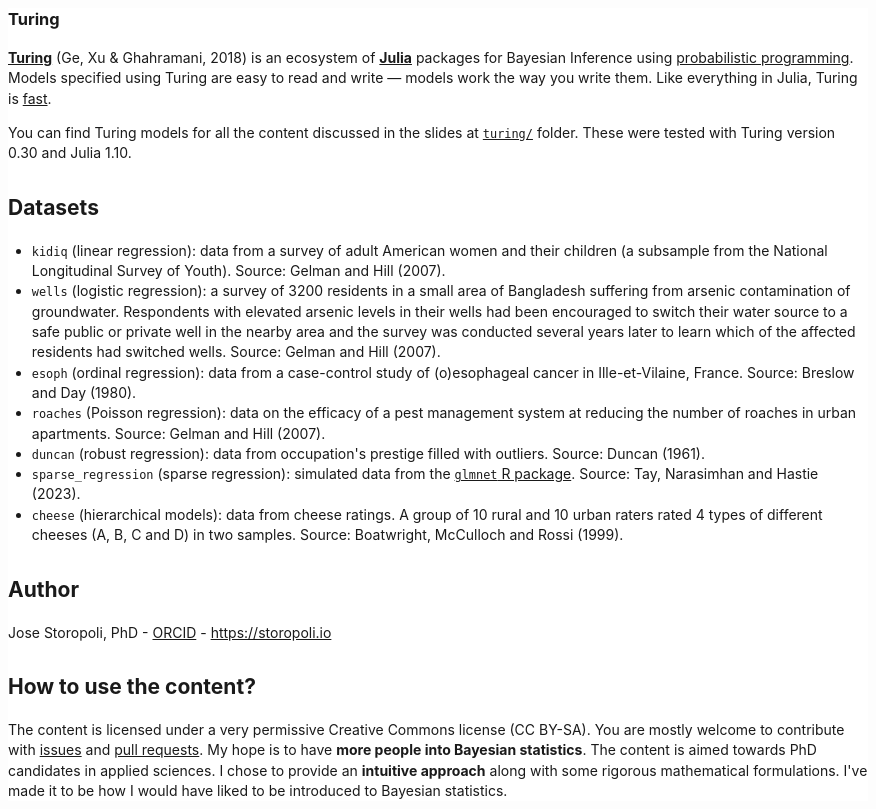 ### Turing

[**Turing**](http://turinglang.org/) (Ge, Xu & Ghahramani, 2018) is an ecosystem of [**Julia**](https://www.julialang.org) packages for Bayesian Inference using [probabilistic programming](https://en.wikipedia.org/wiki/Probabilistic_programming).
Models specified using Turing are easy to read and write — models work the way you write them.
Like everything in Julia, Turing is [fast](https://arxiv.org/abs/2002.02702).

You can find Turing models for all the content discussed in the slides at [`turing/`](turing/) folder.
These were tested with Turing version 0.30 and Julia 1.10.

## Datasets

- `kidiq` (linear regression): data from a survey of adult American women and their children
  (a subsample from the National Longitudinal Survey of Youth).
  Source: Gelman and Hill (2007).
- `wells` (logistic regression): a survey of 3200 residents in a small area of Bangladesh suffering
  from arsenic contamination of groundwater.
  Respondents with elevated arsenic levels in their wells had been encouraged to switch their water source
  to a safe public or private well in the nearby area
  and the survey was conducted several years later to
  learn which of the affected residents had switched wells.
  Source: Gelman and Hill (2007).
- `esoph` (ordinal regression): data from a case-control study of (o)esophageal cancer in Ille-et-Vilaine, France.
  Source: Breslow and Day (1980).
- `roaches` (Poisson regression): data on the efficacy of a pest management system at reducing the number of roaches in urban apartments.
  Source: Gelman and Hill (2007).
- `duncan` (robust regression): data from occupation's prestige filled with outliers.
  Source: Duncan (1961).
- `sparse_regression` (sparse regression): simulated data from the [`glmnet` R package](https://cran.r-project.org/package=glmnet).
  Source: Tay, Narasimhan and Hastie (2023).
- `cheese` (hierarchical models): data from cheese ratings.
  A group of 10 rural and 10 urban raters rated 4 types of different cheeses (A, B, C and D) in two samples.
  Source: Boatwright, McCulloch and Rossi (1999).

## Author

Jose Storopoli, PhD - [ORCID](https://orcid.org/0000-0002-0559-5176) - <https://storopoli.io>

## How to use the content?

The content is licensed under a very permissive Creative Commons license (CC BY-SA).
You are mostly welcome to contribute with [issues](https://www.github.com/storopoli/Bayesian-Statistics/issues)
and [pull requests](https://github.com/storopoli/Bayesian-Statistics/pulls).
My hope is to have **more people into Bayesian statistics**.
The content is aimed towards PhD candidates in applied sciences.
I chose to provide an **intuitive approach** along with some rigorous mathematical formulations.
I've made it to be how I would have liked to be introduced to Bayesian statistics.
